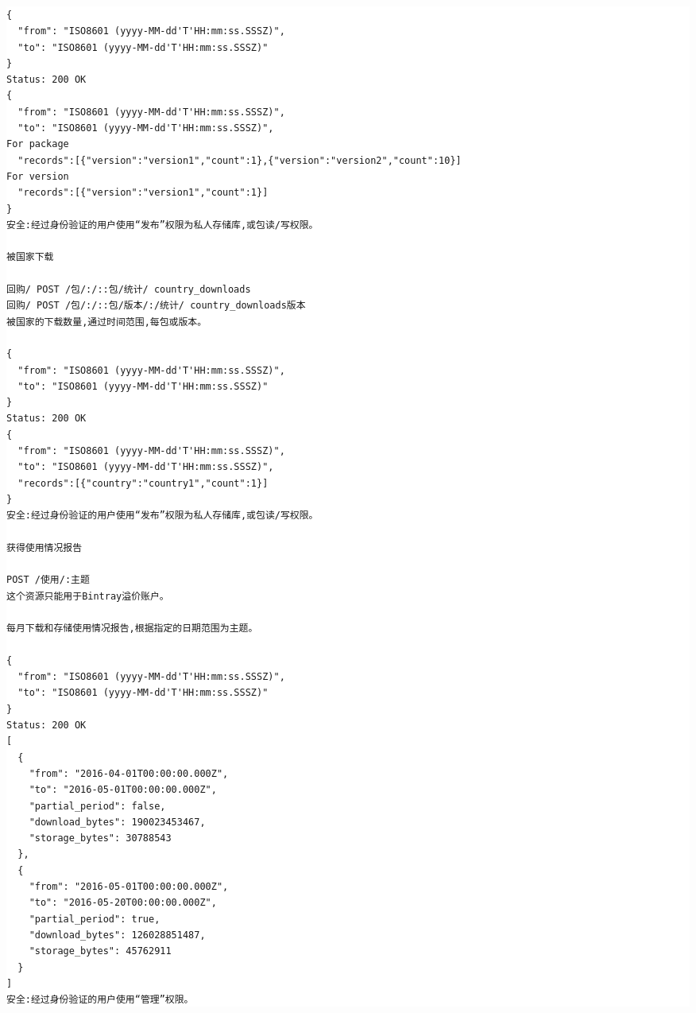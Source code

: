     {
      "from": "ISO8601 (yyyy-MM-dd'T'HH:mm:ss.SSSZ)",
      "to": "ISO8601 (yyyy-MM-dd'T'HH:mm:ss.SSSZ)"
    }
    Status: 200 OK
    {
      "from": "ISO8601 (yyyy-MM-dd'T'HH:mm:ss.SSSZ)",
      "to": "ISO8601 (yyyy-MM-dd'T'HH:mm:ss.SSSZ)",
    For package
      "records":[{"version":"version1","count":1},{"version":"version2","count":10}]
    For version
      "records":[{"version":"version1","count":1}]
    }
    安全:经过身份验证的用户使用“发布”权限为私人存储库,或包读/写权限。
    
    被国家下载
    
    回购/ POST /包/:/::包/统计/ country_downloads
    回购/ POST /包/:/::包/版本/:/统计/ country_downloads版本
    被国家的下载数量,通过时间范围,每包或版本。
    
    {
      "from": "ISO8601 (yyyy-MM-dd'T'HH:mm:ss.SSSZ)",
      "to": "ISO8601 (yyyy-MM-dd'T'HH:mm:ss.SSSZ)"
    }
    Status: 200 OK
    {
      "from": "ISO8601 (yyyy-MM-dd'T'HH:mm:ss.SSSZ)",
      "to": "ISO8601 (yyyy-MM-dd'T'HH:mm:ss.SSSZ)",
      "records":[{"country":"country1","count":1}]
    }
    安全:经过身份验证的用户使用“发布”权限为私人存储库,或包读/写权限。
    
    获得使用情况报告
    
    POST /使用/:主题
    这个资源只能用于Bintray溢价账户。
    
    每月下载和存储使用情况报告,根据指定的日期范围为主题。
    
    {
      "from": "ISO8601 (yyyy-MM-dd'T'HH:mm:ss.SSSZ)",
      "to": "ISO8601 (yyyy-MM-dd'T'HH:mm:ss.SSSZ)"
    }
    Status: 200 OK
    [
      {
        "from": "2016-04-01T00:00:00.000Z",
        "to": "2016-05-01T00:00:00.000Z",
        "partial_period": false,
        "download_bytes": 190023453467,
        "storage_bytes": 30788543
      },
      {
        "from": "2016-05-01T00:00:00.000Z",
        "to": "2016-05-20T00:00:00.000Z",
        "partial_period": true,
        "download_bytes": 126028851487,
        "storage_bytes": 45762911
      }
    ]
    安全:经过身份验证的用户使用“管理”权限。
    